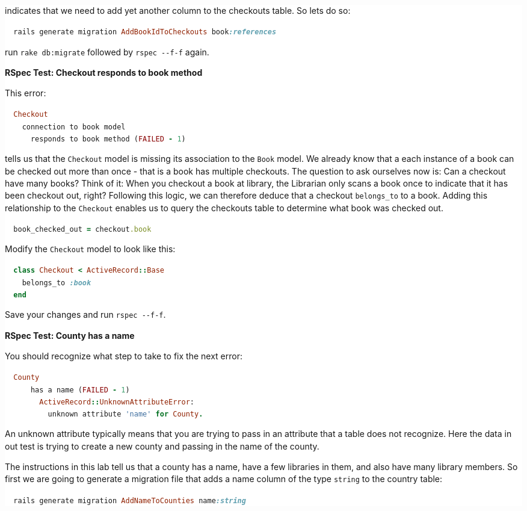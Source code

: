 indicates that we need to add yet another column to the checkouts table. So lets do so:

```ruby
  rails generate migration AddBookIdToCheckouts book:references
```

run `rake db:migrate` followed by `rspec --f-f` again.


**RSpec Test: Checkout responds to book method**

This error:

```ruby
  Checkout
    connection to book model
      responds to book method (FAILED - 1)
```

tells us that the `Checkout` model is missing its association to the `Book` model. We already know that a each instance of a book can be checked out more than once  - that is a book has multiple checkouts. The question to ask ourselves now is: Can a checkout have many books? Think of it: When you checkout a book at library, the Librarian only scans a book once to indicate that it has been checkout out, right? Following this logic, we can therefore deduce that a checkout `belongs_to` to a book. Adding this relationship to the `Checkout` enables us to query the checkouts table to determine what book was checked out.

```ruby
  book_checked_out = checkout.book
```

Modify the `Checkout` model to look like this:

```ruby
  class Checkout < ActiveRecord::Base
    belongs_to :book
  end
```

Save your changes and run `rspec --f-f`.

**RSpec Test: County has a name**

You should recognize what step to take to fix the next error:

```ruby
  County
      has a name (FAILED - 1)
        ActiveRecord::UnknownAttributeError:
          unknown attribute 'name' for County.
```

An unknown attribute typically means that you are trying to pass in an attribute that a table does not recognize. Here the data in out test is trying to create a new county and passing in the name of the county.

The instructions in this lab tell us that a county has a name, have a few libraries in them, and also have many library members. So first we are going to generate a migration file that adds a name column of the type `string` to the country table:

```ruby
  rails generate migration AddNameToCounties name:string
```
